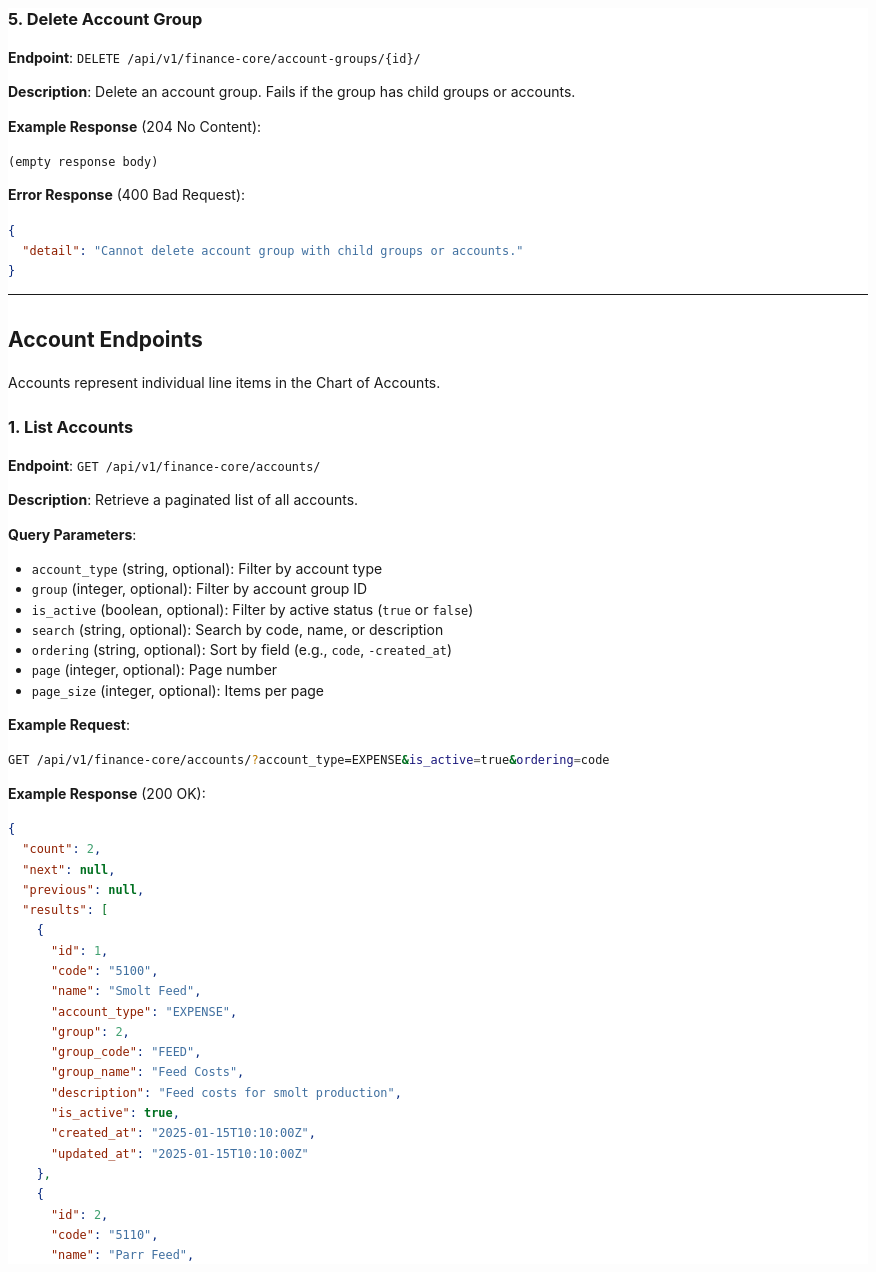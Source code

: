 
### 5. Delete Account Group

**Endpoint**: `DELETE /api/v1/finance-core/account-groups/{id}/`

**Description**: Delete an account group. Fails if the group has child groups or accounts.

**Example Response** (204 No Content):
```
(empty response body)
```

**Error Response** (400 Bad Request):
```json
{
  "detail": "Cannot delete account group with child groups or accounts."
}
```

---

## Account Endpoints

Accounts represent individual line items in the Chart of Accounts.

### 1. List Accounts

**Endpoint**: `GET /api/v1/finance-core/accounts/`

**Description**: Retrieve a paginated list of all accounts.

**Query Parameters**:
- `account_type` (string, optional): Filter by account type
- `group` (integer, optional): Filter by account group ID
- `is_active` (boolean, optional): Filter by active status (`true` or `false`)
- `search` (string, optional): Search by code, name, or description
- `ordering` (string, optional): Sort by field (e.g., `code`, `-created_at`)
- `page` (integer, optional): Page number
- `page_size` (integer, optional): Items per page

**Example Request**:
```bash
GET /api/v1/finance-core/accounts/?account_type=EXPENSE&is_active=true&ordering=code
```

**Example Response** (200 OK):
```json
{
  "count": 2,
  "next": null,
  "previous": null,
  "results": [
    {
      "id": 1,
      "code": "5100",
      "name": "Smolt Feed",
      "account_type": "EXPENSE",
      "group": 2,
      "group_code": "FEED",
      "group_name": "Feed Costs",
      "description": "Feed costs for smolt production",
      "is_active": true,
      "created_at": "2025-01-15T10:10:00Z",
      "updated_at": "2025-01-15T10:10:00Z"
    },
    {
      "id": 2,
      "code": "5110",
      "name": "Parr Feed",
```